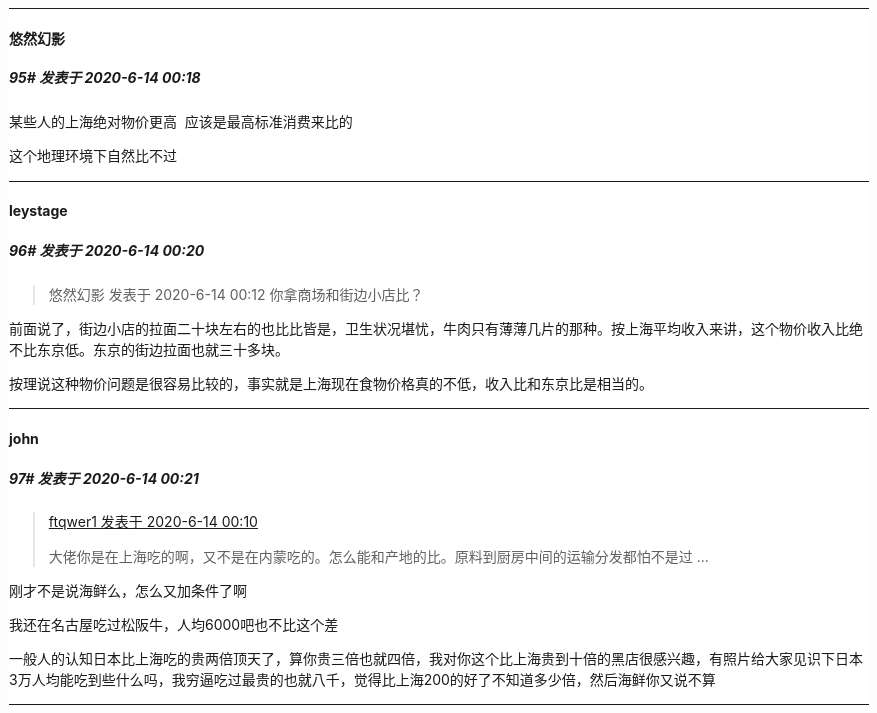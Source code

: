 


*****

####  悠然幻影  
##### 95#       发表于 2020-6-14 00:18




某些人的上海绝对物价更高  应该是最高标准消费来比的


这个地理环境下自然比不过







*****

####  leystage  
##### 96#       发表于 2020-6-14 00:20



<blockquote>悠然幻影 发表于 2020-6-14 00:12
你拿商场和街边小店比？</blockquote>
前面说了，街边小店的拉面二十块左右的也比比皆是，卫生状况堪忧，牛肉只有薄薄几片的那种。按上海平均收入来讲，这个物价收入比绝不比东京低。东京的街边拉面也就三十多块。


按理说这种物价问题是很容易比较的，事实就是上海现在食物价格真的不低，收入比和东京比是相当的。







*****

####  john  
##### 97#       发表于 2020-6-14 00:21



<blockquote><a href="httphttps://bbs.saraba1st.com/2b/forum.php?mod=redirect&amp;goto=findpost&amp;pid=47795195&amp;ptid=1941514" target="_blank">ftqwer1 发表于 2020-6-14 00:10</a>

大佬你是在上海吃的啊，又不是在内蒙吃的。怎么能和产地的比。原料到厨房中间的运输分发都怕不是过 ...</blockquote>
刚才不是说海鲜么，怎么又加条件了啊

我还在名古屋吃过松阪牛，人均6000吧也不比这个差


一般人的认知日本比上海吃的贵两倍顶天了，算你贵三倍也就四倍，我对你这个比上海贵到十倍的黑店很感兴趣，有照片给大家见识下日本3万人均能吃到些什么吗，我穷逼吃过最贵的也就八千，觉得比上海200的好了不知道多少倍，然后海鲜你又说不算









*****
